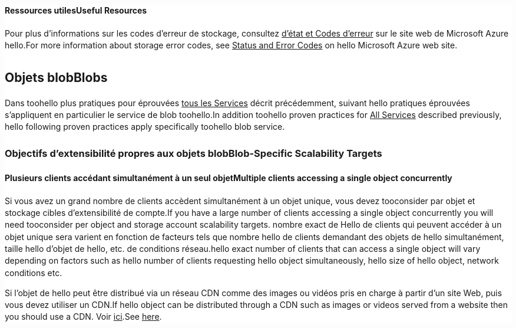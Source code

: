 #### <a name="useful-resources"></a><span data-ttu-id="4d309-416">Ressources utiles</span><span class="sxs-lookup"><span data-stu-id="4d309-416">Useful Resources</span></span>
<span data-ttu-id="4d309-417">Pour plus d’informations sur les codes d’erreur de stockage, consultez [d’état et Codes d’erreur](http://msdn.microsoft.com/library/azure/dd179382.aspx) sur le site web de Microsoft Azure hello.</span><span class="sxs-lookup"><span data-stu-id="4d309-417">For more information about storage error codes, see [Status and Error Codes](http://msdn.microsoft.com/library/azure/dd179382.aspx) on hello Microsoft Azure web site.</span></span>  

## <a name="blobs"></a><span data-ttu-id="4d309-418">Objets blob</span><span class="sxs-lookup"><span data-stu-id="4d309-418">Blobs</span></span>
<span data-ttu-id="4d309-419">Dans toohello plus pratiques pour éprouvées [tous les Services](#allservices) décrit précédemment, suivant hello pratiques éprouvées s’appliquent en particulier le service de blob toohello.</span><span class="sxs-lookup"><span data-stu-id="4d309-419">In addition toohello proven practices for [All Services](#allservices) described previously, hello following proven practices apply specifically toohello blob service.</span></span>  

### <a name="blob-specific-scalability-targets"></a><span data-ttu-id="4d309-420">Objectifs d’extensibilité propres aux objets blob</span><span class="sxs-lookup"><span data-stu-id="4d309-420">Blob-Specific Scalability Targets</span></span>
#### <span data-ttu-id="4d309-421"><a name="subheading46"></a>Plusieurs clients accédant simultanément à un seul objet</span><span class="sxs-lookup"><span data-stu-id="4d309-421"><a name="subheading46"></a>Multiple clients accessing a single object concurrently</span></span>
<span data-ttu-id="4d309-422">Si vous avez un grand nombre de clients accèdent simultanément à un objet unique, vous devez tooconsider par objet et stockage cibles d’extensibilité de compte.</span><span class="sxs-lookup"><span data-stu-id="4d309-422">If you have a large number of clients accessing a single object concurrently you will need tooconsider per object and storage account scalability targets.</span></span> <span data-ttu-id="4d309-423">nombre exact de Hello de clients qui peuvent accéder à un objet unique sera varient en fonction de facteurs tels que nombre hello de clients demandant des objets de hello simultanément, taille hello d’objet de hello, etc. de conditions réseau.</span><span class="sxs-lookup"><span data-stu-id="4d309-423">hello exact number of clients that can access a single object will vary depending on factors such as hello number of clients requesting hello object simultaneously, hello size of hello object, network conditions etc.</span></span>

<span data-ttu-id="4d309-424">Si l’objet de hello peut être distribué via un réseau CDN comme des images ou vidéos pris en charge à partir d’un site Web, puis vous devez utiliser un CDN.</span><span class="sxs-lookup"><span data-stu-id="4d309-424">If hello object can be distributed through a CDN such as images or videos served from a website then you should use a CDN.</span></span> <span data-ttu-id="4d309-425">Voir [ici](#subheading5).</span><span class="sxs-lookup"><span data-stu-id="4d309-425">See [here](#subheading5).</span></span>

